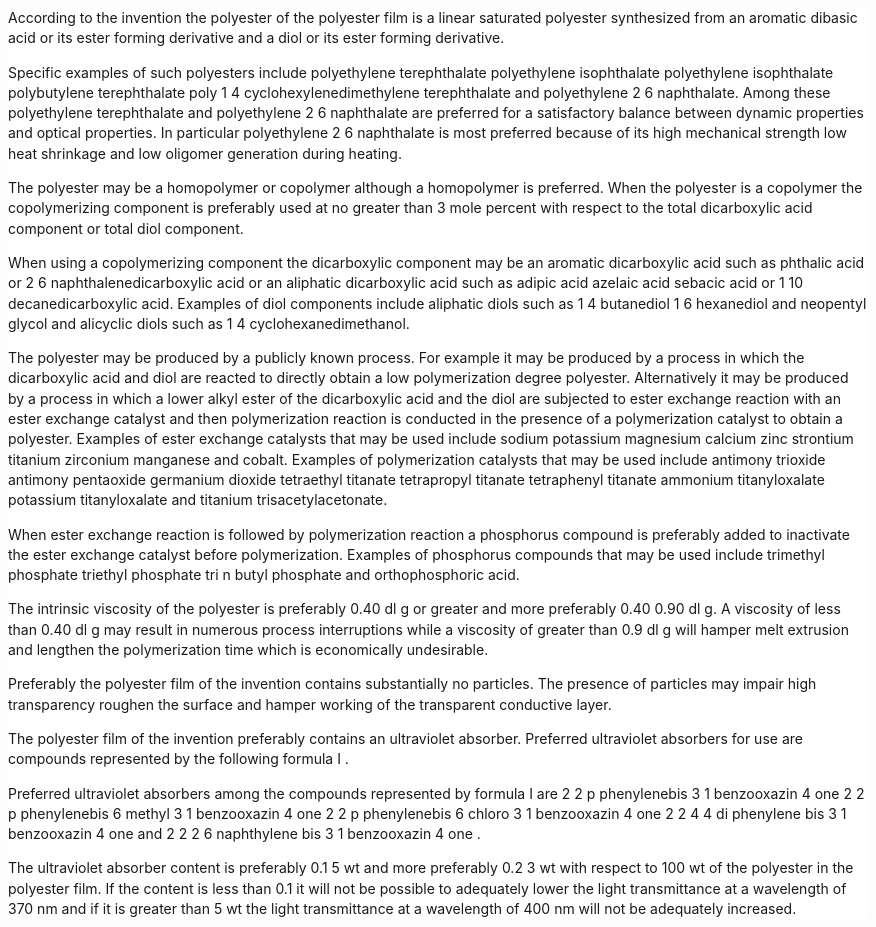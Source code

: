 According to the invention the polyester of the polyester film is a linear saturated polyester synthesized from an aromatic dibasic acid or its ester forming derivative and a diol or its ester forming derivative.

Specific examples of such polyesters include polyethylene terephthalate polyethylene isophthalate polyethylene isophthalate polybutylene terephthalate poly 1 4 cyclohexylenedimethylene terephthalate and polyethylene 2 6 naphthalate. Among these polyethylene terephthalate and polyethylene 2 6 naphthalate are preferred for a satisfactory balance between dynamic properties and optical properties. In particular polyethylene 2 6 naphthalate is most preferred because of its high mechanical strength low heat shrinkage and low oligomer generation during heating.

The polyester may be a homopolymer or copolymer although a homopolymer is preferred. When the polyester is a copolymer the copolymerizing component is preferably used at no greater than 3 mole percent with respect to the total dicarboxylic acid component or total diol component.

When using a copolymerizing component the dicarboxylic component may be an aromatic dicarboxylic acid such as phthalic acid or 2 6 naphthalenedicarboxylic acid or an aliphatic dicarboxylic acid such as adipic acid azelaic acid sebacic acid or 1 10 decanedicarboxylic acid. Examples of diol components include aliphatic diols such as 1 4 butanediol 1 6 hexanediol and neopentyl glycol and alicyclic diols such as 1 4 cyclohexanedimethanol.

The polyester may be produced by a publicly known process. For example it may be produced by a process in which the dicarboxylic acid and diol are reacted to directly obtain a low polymerization degree polyester. Alternatively it may be produced by a process in which a lower alkyl ester of the dicarboxylic acid and the diol are subjected to ester exchange reaction with an ester exchange catalyst and then polymerization reaction is conducted in the presence of a polymerization catalyst to obtain a polyester. Examples of ester exchange catalysts that may be used include sodium potassium magnesium calcium zinc strontium titanium zirconium manganese and cobalt. Examples of polymerization catalysts that may be used include antimony trioxide antimony pentaoxide germanium dioxide tetraethyl titanate tetrapropyl titanate tetraphenyl titanate ammonium titanyloxalate potassium titanyloxalate and titanium trisacetylacetonate.

When ester exchange reaction is followed by polymerization reaction a phosphorus compound is preferably added to inactivate the ester exchange catalyst before polymerization. Examples of phosphorus compounds that may be used include trimethyl phosphate triethyl phosphate tri n butyl phosphate and orthophosphoric acid.

The intrinsic viscosity of the polyester is preferably 0.40 dl g or greater and more preferably 0.40 0.90 dl g. A viscosity of less than 0.40 dl g may result in numerous process interruptions while a viscosity of greater than 0.9 dl g will hamper melt extrusion and lengthen the polymerization time which is economically undesirable.

Preferably the polyester film of the invention contains substantially no particles. The presence of particles may impair high transparency roughen the surface and hamper working of the transparent conductive layer.

The polyester film of the invention preferably contains an ultraviolet absorber. Preferred ultraviolet absorbers for use are compounds represented by the following formula I .

Preferred ultraviolet absorbers among the compounds represented by formula I are 2 2 p phenylenebis 3 1 benzooxazin 4 one 2 2 p phenylenebis 6 methyl 3 1 benzooxazin 4 one 2 2 p phenylenebis 6 chloro 3 1 benzooxazin 4 one 2 2 4 4 di phenylene bis 3 1 benzooxazin 4 one and 2 2 2 6 naphthylene bis 3 1 benzooxazin 4 one .

The ultraviolet absorber content is preferably 0.1 5 wt and more preferably 0.2 3 wt with respect to 100 wt of the polyester in the polyester film. If the content is less than 0.1 it will not be possible to adequately lower the light transmittance at a wavelength of 370 nm and if it is greater than 5 wt the light transmittance at a wavelength of 400 nm will not be adequately increased.
